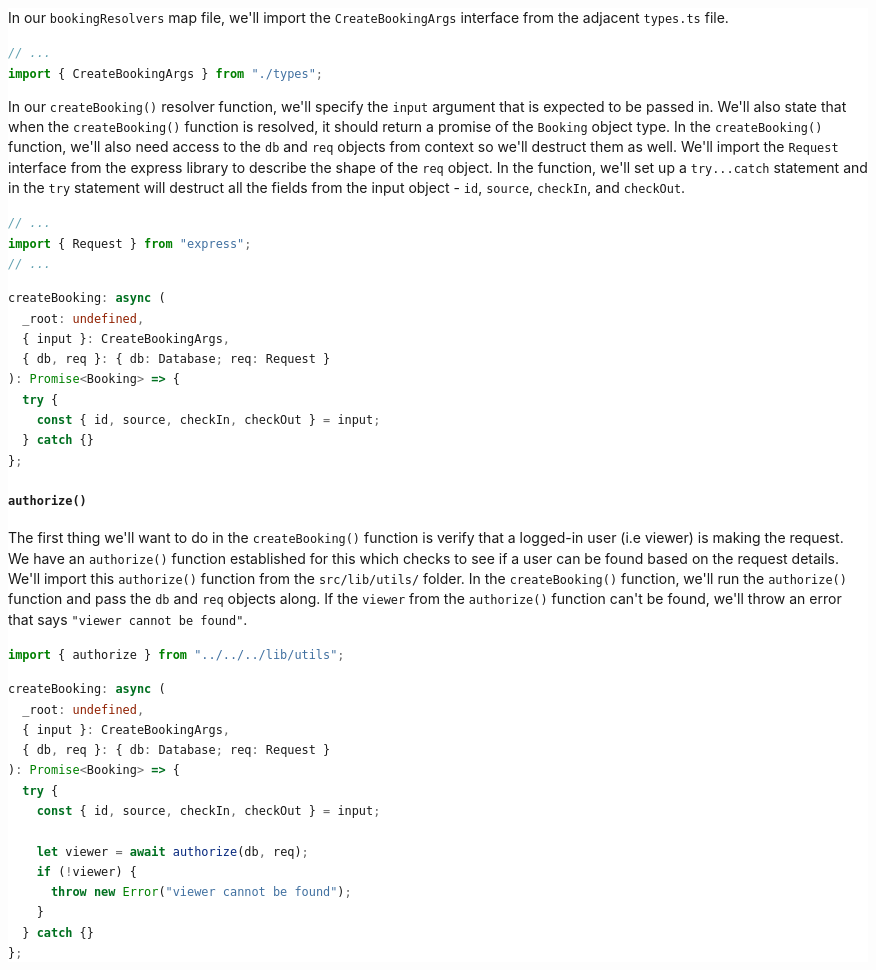 In our `bookingResolvers` map file, we'll import the `CreateBookingArgs` interface from the adjacent `types.ts` file.

```ts
// ...
import { CreateBookingArgs } from "./types";
```

In our `createBooking()` resolver function, we'll specify the `input` argument that is expected to be passed in. We'll also state that when the `createBooking()` function is resolved, it should return a promise of the `Booking` object type. In the `createBooking()` function, we'll also need access to the `db` and `req` objects from context so we'll destruct them as well. We'll import the `Request` interface from the express library to describe the shape of the `req` object. In the function, we'll set up a `try...catch` statement and in the `try` statement will destruct all the fields from the input object - `id`, `source`, `checkIn`, and `checkOut`.

```ts
// ...
import { Request } from "express";
// ...
```

```ts
createBooking: async (
  _root: undefined,
  { input }: CreateBookingArgs,
  { db, req }: { db: Database; req: Request }
): Promise<Booking> => {
  try {
    const { id, source, checkIn, checkOut } = input;
  } catch {}
};
```

#### `authorize()`

The first thing we'll want to do in the `createBooking()` function is verify that a logged-in user (i.e viewer) is making the request. We have an `authorize()` function established for this which checks to see if a user can be found based on the request details. We'll import this `authorize()` function from the `src/lib/utils/` folder. In the `createBooking()` function, we'll run the `authorize()` function and pass the `db` and `req` objects along. If the `viewer` from the `authorize()` function can't be found, we'll throw an error that says `"viewer cannot be found"`.

```ts
import { authorize } from "../../../lib/utils";
```

```ts
createBooking: async (
  _root: undefined,
  { input }: CreateBookingArgs,
  { db, req }: { db: Database; req: Request }
): Promise<Booking> => {
  try {
    const { id, source, checkIn, checkOut } = input;

    let viewer = await authorize(db, req);
    if (!viewer) {
      throw new Error("viewer cannot be found");
    }
  } catch {}
};
```
